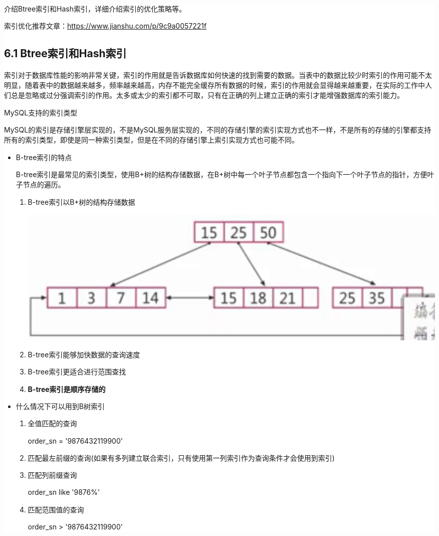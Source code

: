 介绍Btree索引和Hash索引，详细介绍索引的优化策略等。

索引优化推荐文章：https://www.jianshu.com/p/9c9a0057221f

## 6.1 Btree索引和Hash索引

索引对于数据库性能的影响非常关键，索引的作用就是告诉数据库如何快速的找到需要的数据。当表中的数据比较少时索引的作用可能不太明显，随着表中的数据越来越多，频率越来越高，内存不能完全缓存所有数据的时候，索引的作用就会显得越来越重要，在实际的工作中人们总是忽略或过分强调索引的作用。太多或太少的索引都不可取，只有在正确的列上建立正确的索引才能增强数据库的索引能力。



MySQL支持的索引类型

MySQL的索引是存储引擎层实现的，不是MySQL服务层实现的，不同的存储引擎的索引实现方式也不一样，不是所有的存储的引擎都支持所有的索引类型，即使是同一种索引类型，但是在不同的存储引擎上索引实现方式也可能不同。

- B-tree索引的特点

  B-tree索引是最常见的索引类型，使用B+树的结构存储数据，在B+树中每一个叶子节点都包含一个指向下一个叶子节点的指针，方便叶子节点的遍历。

  1. B-tree索引以B+树的结构存储数据

     ![](../image/mysql_h_42.png)  

  2. B-tree索引能够加快数据的查询速度

  3. B-tree索引更适合进行范围查找

  4. **B-tree索引是顺序存储的**

- 什么情况下可以用到B树索引

  1. 全值匹配的查询

     order_sn  = '9876432119900'

  2. 匹配最左前缀的查询(如果有多列建立联合索引，只有使用第一列索引作为查询条件才会使用到索引)

  3. 匹配列前缀查询 

     order_sn like '9876%'

  4. 匹配范围值的查询

     order_sn > '9876432119900'
